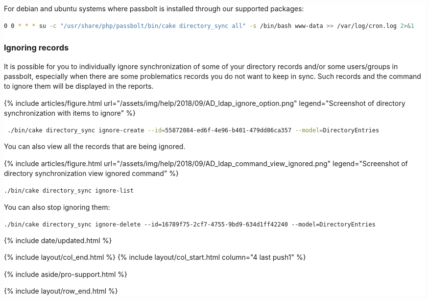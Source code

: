 For debian and ubuntu systems where passbolt is installed through our supported packages:

```bash
0 0 * * * su -c "/usr/share/php/passbolt/bin/cake directory_sync all" -s /bin/bash www-data >> /var/log/cron.log 2>&1
```

### Ignoring records
It is possible for you to individually ignore synchronization of some of your directory records and/or some users/groups in passbolt, especially when there are some problematics records you do not want to keep in sync. Such records and the command to ignore them will be displayed in the reports.

{% include articles/figure.html
    url="/assets/img/help/2018/09/AD_ldap_ignore_option.png"
    legend="Screenshot of directory synchronization with items to ignore"
%}

```bash
 ./bin/cake directory_sync ignore-create --id=55872084-ed6f-4e96-b401-479dd86ca357 --model=DirectoryEntries
```

You can also view all the records that are being ignored.

{% include articles/figure.html
    url="/assets/img/help/2018/09/AD_ldap_command_view_ignored.png"
    legend="Screenshot of directory synchronization view ignored command"
%}

```
./bin/cake directory_sync ignore-list
```

You can also stop ignoring them:
```
./bin/cake directory_sync ignore-delete --id=16789f75-2cf7-4755-9bd9-634d1ff42240 --model=DirectoryEntries
```


{% include date/updated.html %}

{% include layout/col_end.html %}
{% include layout/col_start.html column="4 last push1" %}

{% include aside/pro-support.html %}

{% include layout/row_end.html %}
